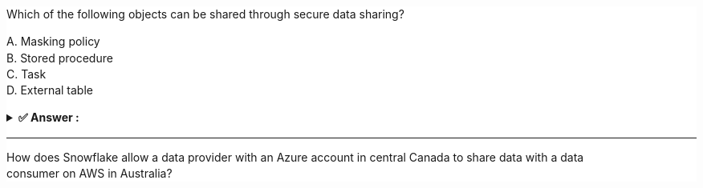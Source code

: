 Which of the following objects can be shared through secure data sharing?                                                                                                                                                                                                                                                                                                                                                                                                                                                                          
                                                                                                                                                                                                                                                                                                                                                                                                                                                                                                                                                   
A. Masking policy<br>B. Stored procedure<br>C. Task<br>D. External table                                                                                                                                                                                                                                                                                                                                                                                                                                                                           
                                                                                                                                                                                                                                                                                                                                                                                                                                                                                                                                                   
<details><summary><strong>✅ Answer : </strong></summary></details>                                                                                                                                                                                                                                                                                                                                                                                                                                                                                                                                         
                                                                                                                                                                                                                                                                                                                                                                                                                                                                                                                                                   
                                                                                                                                                                                                                                                                                                                                                                                                                                                                                                                                                   
---                                                                                                                                                                                                                                                                                                                                                                                                                                                                                                                                                
How does Snowflake allow a data provider with an Azure account in central Canada to share data with a data                                                                                                                                                                                                                                                                                                                                                                                                                                         
consumer on AWS in Australia?                                                                                                                                                                                                                                                                                                                                                                                                                                                                                                                      
                                                                                                                                                                                                                                                                                                                                                                                                                                                                                                                                                   